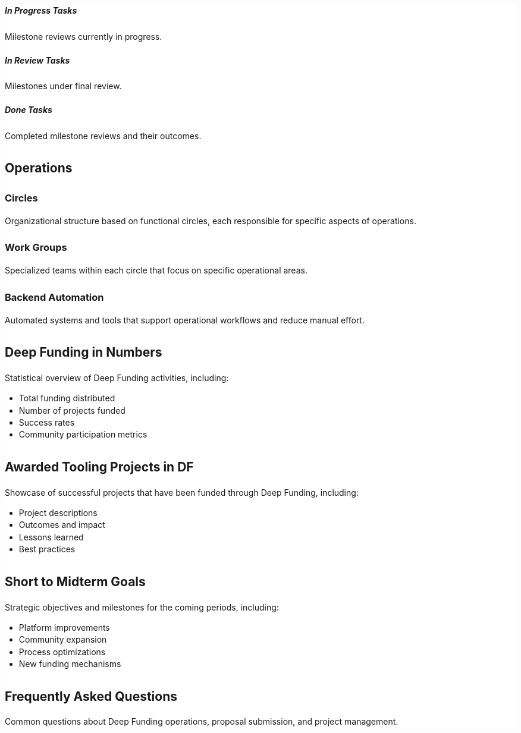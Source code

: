 ##### In Progress Tasks
Milestone reviews currently in progress.

##### In Review Tasks
Milestones under final review.

##### Done Tasks
Completed milestone reviews and their outcomes.

## Operations

### Circles
Organizational structure based on functional circles, each responsible for specific aspects of operations.

### Work Groups
Specialized teams within each circle that focus on specific operational areas.

### Backend Automation
Automated systems and tools that support operational workflows and reduce manual effort.

## Deep Funding in Numbers

Statistical overview of Deep Funding activities, including:
- Total funding distributed
- Number of projects funded
- Success rates
- Community participation metrics

## Awarded Tooling Projects in DF

Showcase of successful projects that have been funded through Deep Funding, including:
- Project descriptions
- Outcomes and impact
- Lessons learned
- Best practices

## Short to Midterm Goals

Strategic objectives and milestones for the coming periods, including:
- Platform improvements
- Community expansion
- Process optimizations
- New funding mechanisms

## Frequently Asked Questions

Common questions about Deep Funding operations, proposal submission, and project management.
